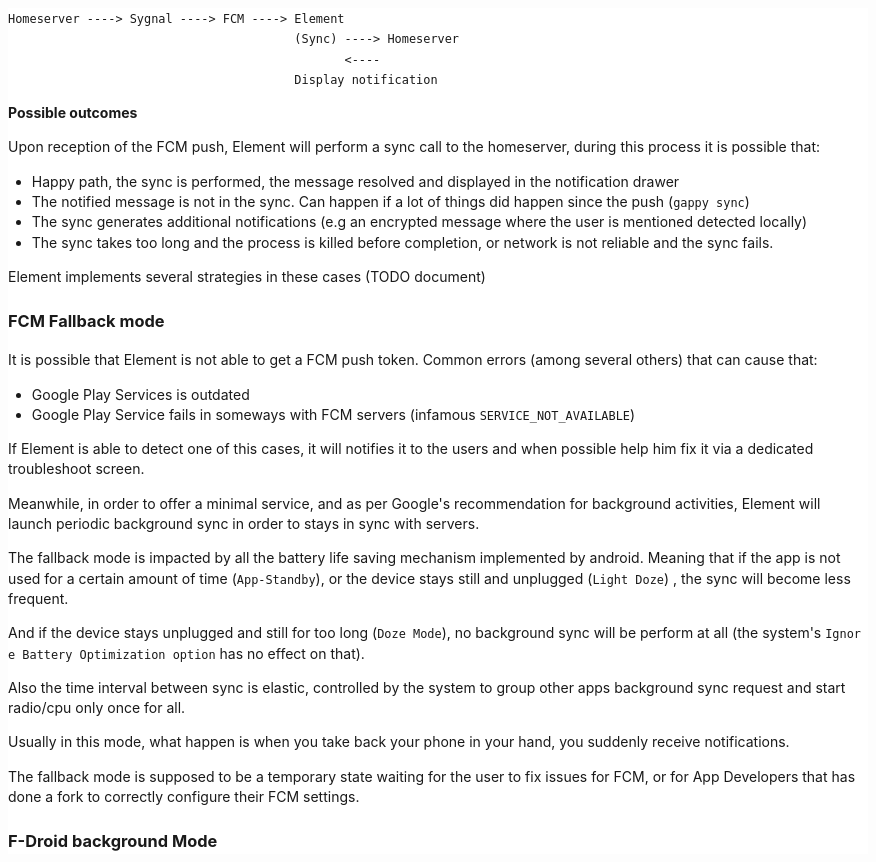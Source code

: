 ```
Homeserver ----> Sygnal ----> FCM ----> Element
                                        (Sync) ----> Homeserver
                                               <----
                                        Display notification
```

**Possible outcomes**

Upon reception of the FCM push, Element will perform a sync call to the homeserver, during this process it is possible that:

* Happy path, the sync is performed, the message resolved and displayed in the notification drawer
* The notified message is not in the sync. Can happen if a lot of things did happen since the push (`gappy sync`)
* The sync generates additional notifications (e.g an encrypted message where the user is mentioned detected locally)
* The sync takes too long and the process is killed before completion, or network is not reliable and the sync fails.

Element implements several strategies in these cases (TODO document)

### FCM Fallback mode

It is possible that Element is not able to get a FCM push token.
Common errors (among several others) that can cause that:

* Google Play Services is outdated
* Google Play Service fails in someways with FCM servers (infamous `SERVICE_NOT_AVAILABLE`)

If Element is able to detect one of this cases, it will notifies it to the users and when possible help him fix it via a dedicated troubleshoot screen.

Meanwhile, in order to offer a minimal service, and as per Google's recommendation for background activities, Element will launch periodic background sync in
order to stays in sync with servers.

The fallback mode is impacted by all the battery life saving mechanism implemented by android. Meaning that if the app is not used for a certain amount of
time (`App-Standby`), or the device stays still and unplugged (`Light Doze`) , the sync will become less frequent.

And if the device stays unplugged and still for too long (`Doze Mode`), no background sync will be perform at all (the
system's `Ignore Battery Optimization option` has no effect on that).

Also the time interval between sync is elastic, controlled by the system to group other apps background sync request and start radio/cpu only once for all.

Usually in this mode, what happen is when you take back your phone in your hand, you suddenly receive notifications.

The fallback mode is supposed to be a temporary state waiting for the user to fix issues for FCM, or for App Developers that has done a fork to correctly
configure their FCM settings.

### F-Droid background Mode
